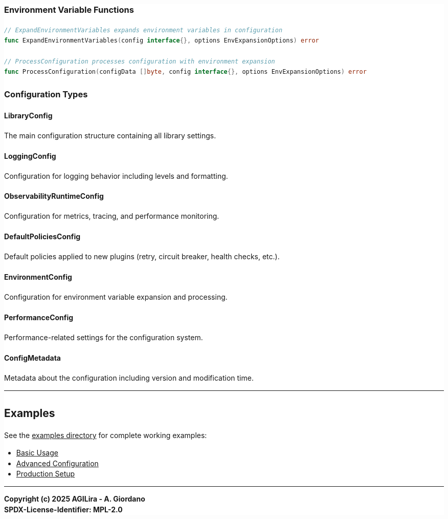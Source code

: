 ### Environment Variable Functions

```go
// ExpandEnvironmentVariables expands environment variables in configuration
func ExpandEnvironmentVariables(config interface{}, options EnvExpansionOptions) error

// ProcessConfiguration processes configuration with environment expansion
func ProcessConfiguration(configData []byte, config interface{}, options EnvExpansionOptions) error
```

### Configuration Types

#### LibraryConfig

The main configuration structure containing all library settings.

#### LoggingConfig

Configuration for logging behavior including levels and formatting.

#### ObservabilityRuntimeConfig

Configuration for metrics, tracing, and performance monitoring.

#### DefaultPoliciesConfig

Default policies applied to new plugins (retry, circuit breaker, health checks, etc.).

#### EnvironmentConfig

Configuration for environment variable expansion and processing.

#### PerformanceConfig

Performance-related settings for the configuration system.

#### ConfigMetadata

Metadata about the configuration including version and modification time.

---

## Examples

See the [examples directory](../examples/) for complete working examples:

- [Basic Usage](../examples/library_config_basic/)
- [Advanced Configuration](../examples/library_config_advanced/)
- [Production Setup](../examples/library_config_production/)

---

**Copyright (c) 2025 AGILira - A. Giordano**  
**SPDX-License-Identifier: MPL-2.0**